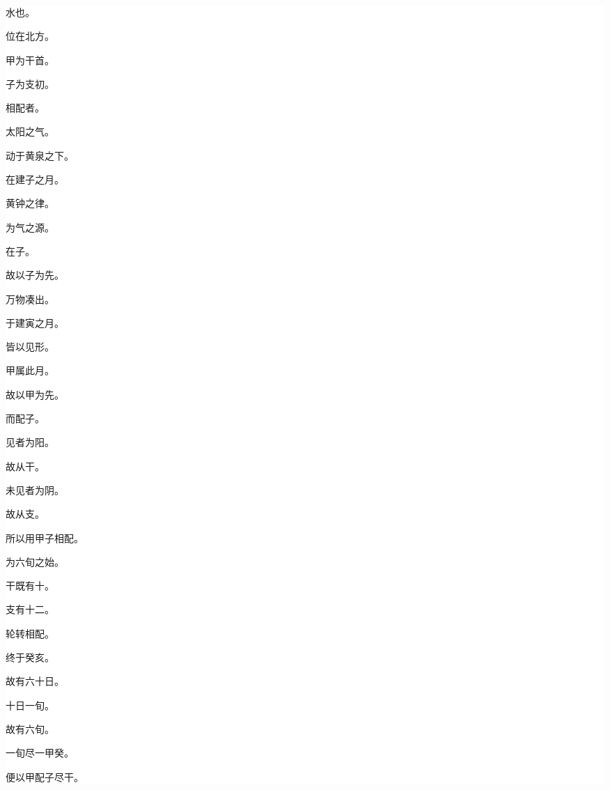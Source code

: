 水也。

位在北方。

甲为干首。

子为支初。

相配者。

太阳之气。

动于黄泉之下。

在建子之月。

黄钟之律。

为气之源。

在子。

故以子为先。

万物凑出。

于建寅之月。

皆以见形。

甲属此月。

故以甲为先。

而配子。

见者为阳。

故从干。

未见者为阴。

故从支。

所以用甲子相配。

为六旬之始。

干既有十。

支有十二。

轮转相配。

终于癸亥。

故有六十日。

十日一旬。

故有六旬。

一旬尽一甲癸。

便以甲配子尽干。
